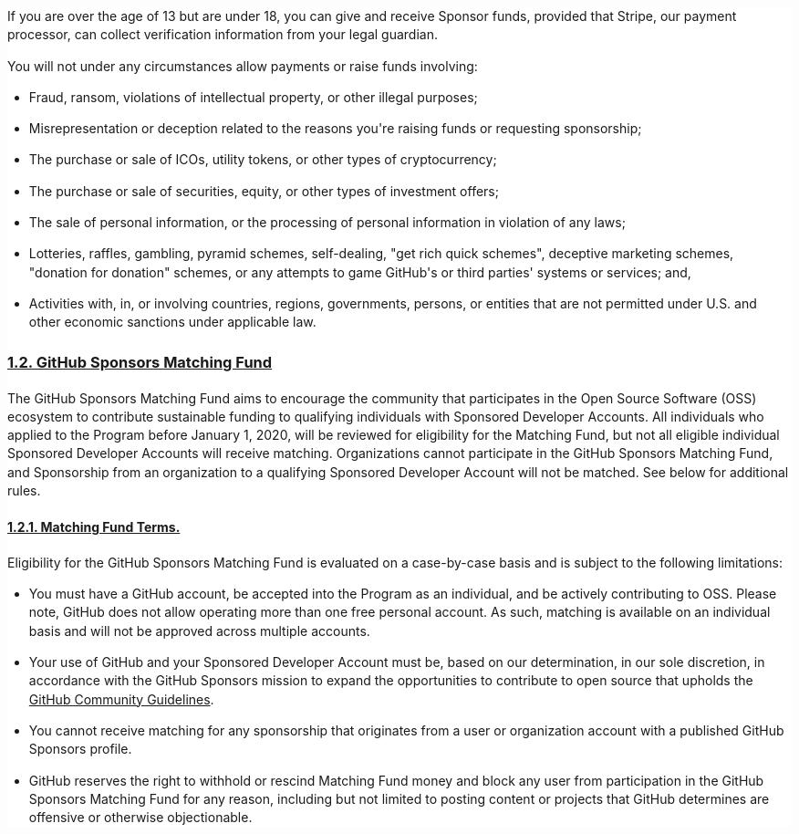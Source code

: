 If you are over the age of 13 but are under 18, you can give and receive Sponsor funds, provided that Stripe, our payment processor, can collect verification information from your legal guardian.

You will not under any circumstances allow payments or raise funds involving:

* Fraud, ransom, violations of intellectual property, or other illegal purposes;

* Misrepresentation or deception related to the reasons you're raising funds or requesting sponsorship;

* The purchase or sale of ICOs, utility tokens, or other types of cryptocurrency;

* The purchase or sale of securities, equity, or other types of investment offers;

* The sale of personal information, or the processing of personal information in violation of any laws;

* Lotteries, raffles, gambling, pyramid schemes, self-dealing, "get rich quick schemes", deceptive marketing schemes, "donation for donation" schemes, or any attempts to game GitHub's or third parties' systems or services; and,

* Activities with, in, or involving countries, regions, governments, persons, or entities that are not permitted under U.S. and other economic sanctions under applicable law.

### [1.2. GitHub Sponsors Matching Fund](#12-github-sponsors-matching-fund) ###

The GitHub Sponsors Matching Fund aims to encourage the community that participates in the Open Source Software (OSS) ecosystem to contribute sustainable funding to qualifying individuals with Sponsored Developer Accounts. All individuals who applied to the Program before January 1, 2020, will be reviewed for eligibility for the Matching Fund, but not all eligible individual Sponsored Developer Accounts will receive matching. Organizations cannot participate in the GitHub Sponsors Matching Fund, and Sponsorship from an organization to a qualifying Sponsored Developer Account will not be matched. See below for additional rules.

#### [1.2.1. Matching Fund Terms.](#121-matching-fund-terms) ####

Eligibility for the GitHub Sponsors Matching Fund is evaluated on a case-by-case basis and is subject to the following limitations:

* You must have a GitHub account, be accepted into the Program as an individual, and be actively contributing to OSS. Please note, GitHub does not allow operating more than one free personal account. As such, matching is available on an individual basis and will not be approved across multiple accounts.

* Your use of GitHub and your Sponsored Developer Account must be, based on our determination, in our sole discretion, in accordance with the GitHub Sponsors mission to expand the opportunities to contribute to open source that upholds the [GitHub Community Guidelines](/en/site-policy/github-terms/github-community-guidelines).

* You cannot receive matching for any sponsorship that originates from a user or organization account with a published GitHub Sponsors profile.

* GitHub reserves the right to withhold or rescind Matching Fund money and block any user from participation in the GitHub Sponsors Matching Fund for any reason, including but not limited to posting content or projects that GitHub determines are offensive or otherwise objectionable.
